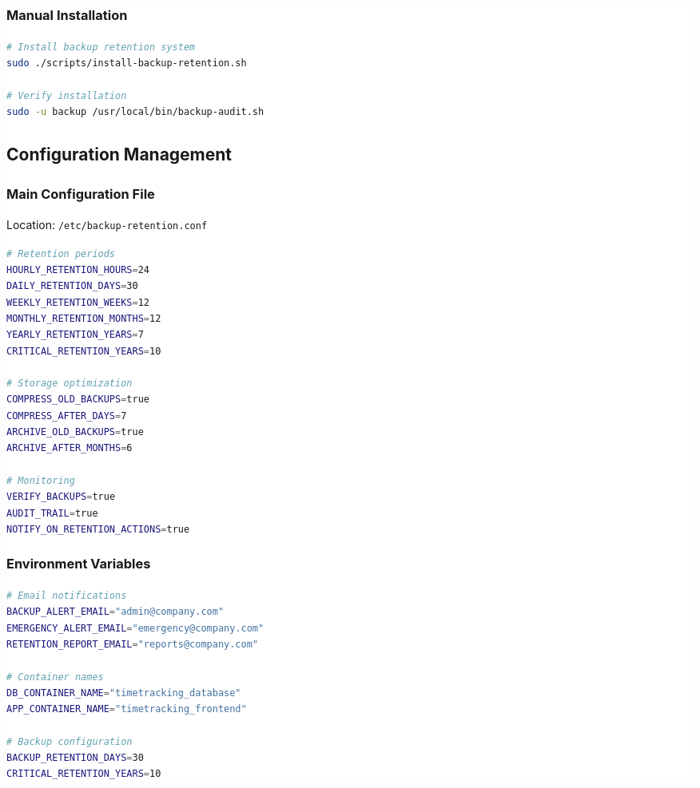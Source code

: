 ### Manual Installation

```bash
# Install backup retention system
sudo ./scripts/install-backup-retention.sh

# Verify installation
sudo -u backup /usr/local/bin/backup-audit.sh
```

## Configuration Management

### Main Configuration File

Location: `/etc/backup-retention.conf`

```bash
# Retention periods
HOURLY_RETENTION_HOURS=24
DAILY_RETENTION_DAYS=30
WEEKLY_RETENTION_WEEKS=12
MONTHLY_RETENTION_MONTHS=12
YEARLY_RETENTION_YEARS=7
CRITICAL_RETENTION_YEARS=10

# Storage optimization
COMPRESS_OLD_BACKUPS=true
COMPRESS_AFTER_DAYS=7
ARCHIVE_OLD_BACKUPS=true
ARCHIVE_AFTER_MONTHS=6

# Monitoring
VERIFY_BACKUPS=true
AUDIT_TRAIL=true
NOTIFY_ON_RETENTION_ACTIONS=true
```

### Environment Variables

```bash
# Email notifications
BACKUP_ALERT_EMAIL="admin@company.com"
EMERGENCY_ALERT_EMAIL="emergency@company.com"
RETENTION_REPORT_EMAIL="reports@company.com"

# Container names
DB_CONTAINER_NAME="timetracking_database"
APP_CONTAINER_NAME="timetracking_frontend"

# Backup configuration
BACKUP_RETENTION_DAYS=30
CRITICAL_RETENTION_YEARS=10
```
